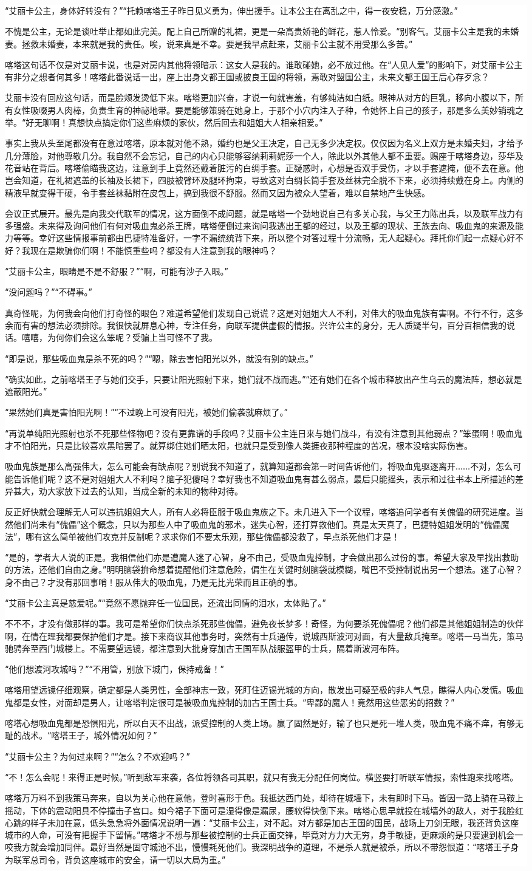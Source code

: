 “艾丽卡公主，身体好转没有？”“托赖喀塔王子昨日见义勇为，伸出援手。让本公主在离乱之中，得一夜安稳，万分感激。”

不愧是公主，无论是谈吐举止都如此完美。配上自己所赠的礼裙，更是一朵高贵娇艳的鲜花，惹人怜爱。“别客气。艾丽卡公主是我的未婚妻。拯救未婚妻，本来就是我的责任。唉，说来真是不幸。要是我早点赶来，艾丽卡公主就不用受那么多苦。”

喀塔这句话不仅是对艾丽卡说，也是对房内其他将领暗示：这女人是我的。谁敢碰她，必不放过他。在“人见人爱”的影响下，对艾丽卡公主有非分之想者何其多！喀塔此番说话一出，座上出身文都王国或披良王国的将领，焉敢对盟国公主，未来文都王国王后心存歹念？

艾丽卡没有回应这句话，而是脸颊发烫低下来。喀塔更加兴奋，才说一句就害羞，有够纯洁如白纸。眼神从对方的巨乳，移向小腹以下，所有女性吸啜男人肉棒，负责生育的神祕地带。要是能够策骑在她身上，于那个小穴内注入子种，令她怀上自己的孩子，那是多么美妙销魂之举。“好无聊啊！真想快点搞定你们这些麻烦的家伙，然后回去和姐姐大人相亲相爱。”

事实上我从头至尾都没有在意过喀塔，原本就对他不熟，婚约也是父王决定，自己无多少决定权。仅仅因为名义上双方是未婚夫妇，才给予几分薄脸，对他尊敬几分。我自然不会忘记，自己的内心只能够容纳莉莉妮莎一个人，除此以外其他人都不重要。赐座于喀塔身边，莎华及花音站在背后。喀塔偷瞄我这边，注意到手上竟然还戴着脏污的白绸手套。正疑惑时，心想是否双手受伤，才以手套遮掩，便不去在意。他岂会知道，在礼裙遮盖的长袖及长裙下，四肢被臂环及腿环拘束，导致这对白绸长筒手套及丝袜完全脱不下来，必须持续戴在身上。内侧的精液早就变得干硬，令手套丝袜黏附在皮包上，搞到我很不舒服。然而又因为被众人望着，难以自禁地产生快感。

会议正式展开。最先是向我交代联军的情况，这方面倒不成问题，就是喀塔一个劲地说自己有多关心我，与父王力陈出兵，以及联军战力有多强盛。未来得及询问他们有何对吸血鬼必杀王牌，喀塔便倒过来询问我逃出王都的经过，以及王都的现状、王族去向、吸血鬼的来源及能力等等。幸好这些情报事前都由巴捷特准备好，一字不漏统统背下来，所以整个对答过程十分流畅，无人起疑心。拜托你们起一点疑心好不好？我现在是欺骗你们啊！不能慎重些吗？都没有人注意到我的眼神吗？

“艾丽卡公主，眼睛是不是不舒服？”“啊，可能有沙子入眼。”

“没问题吗？”“不碍事。”

真奇怪呢，为何我会向他们打奇怪的眼色？难道希望他们发现自己说谎？这是对姐姐大人不利，对伟大的吸血鬼族有害啊。不行不行，这多余而有害的想法必须排除。我很快就屏息心神，专注任务，向联军提供虚假的情报。兴许公主的身分，无人质疑半句，百分百相信我的说话。嘻嘻，为何你们会这么笨呢？受骗上当可怪不了我。

“即是说，那些吸血鬼是杀不死的吗？”“嗯，除去害怕阳光以外，就没有别的缺点。”

“确实如此，之前喀塔王子与她们交手，只要让阳光照射下来，她们就不战而逃。”“还有她们在各个城市释放出产生乌云的魔法阵，想必就是遮蔽阳光。”

“果然她们真是害怕阳光啊！”“不过晚上可没有阳光，被她们偷袭就麻烦了。”

“再说单纯阳光照射也杀不死那些怪物吧？没有更靠谱的手段吗？艾丽卡公主连日来与她们战斗，有没有注意到其他弱点？”笨蛋啊！吸血鬼才不怕阳光，只是比较喜欢黑暗罢了。就算绑住她们晒太阳，也就只是受到像人类捱夜那种程度的苦况，根本没啥实际伤害。

吸血鬼族是那么高强伟大，怎么可能会有缺点呢？别说我不知道了，就算知道都会第一时间告诉他们，将吸血鬼驱逐离开……不对，怎么可能告诉他们呢？这不是对姐姐大人不利吗？脑子犯傻吗？幸好我也不知道吸血鬼有甚么弱点，最后只能摇头，表示和过往书本上所描述的差异甚大，劝大家放下过去的认知，当成全新的未知的物种对待。

反正好快就会理解无人可以违抗姐姐大人，所有人必将臣服于吸血鬼族之下。未几进入下一个议程，喀塔追问学者有关傀儡的研究进度。当然他们尚未有“傀儡”这个概念，只以为那些人中了吸血鬼的邪术，迷失心智，还打算救他们。真是太天真了，巴捷特姐姐发明的“傀儡魔法”，哪有这么简单被他们攻克并反制呢？求求你们不要太乐观，那些傀儡都没救了，早点杀死他们才是！

“是的，学者大人说的正是。我相信他们亦是遭魔人迷了心智，身不由己，受吸血鬼控制，才会做出那么过份的事。希望大家及早找出救助的方法，还他们自由之身。”明明脑袋拚命想着提醒他们注意危险，偏生在关键时刻脑袋就模糊，嘴巴不受控制说出另一个想法。迷了心智？身不由己？才没有那回事哨！服从伟大的吸血鬼，乃是无比光荣而且正确的事。

“艾丽卡公主真是慈爱呢。”“竟然不愿抛弃任一位国民，还流出同情的泪水，太体贴了。”

不不不，才没有做那样的事。我可是希望你们快点杀死那些傀儡，避免夜长梦多！奇怪，为何要杀死傀儡呢？他们都是其他姐姐制造的伙伴啊，在情在理我都要保护他们才是。接下来商议其他事务时，突然有士兵通传，说城西斯波河对面，有大量敌兵掩至。喀塔一马当先，策马驰骋奔至西门城楼上。不需要望远镜，都注意到大批身穿加古王国军队战服盔甲的士兵，隔着斯波河布阵。

“他们想渡河攻城吗？”“不用管，别放下城门，保持戒备！”

喀塔用望远镜仔细观察，确定都是人类男性，全部神志一致，死盯住迈锡光城的方向，散发出可疑至极的非人气息，瞧得人内心发慌。吸血鬼都是女性，对面却是男人，让喀塔判定很可是被吸血鬼控制的加古王国士兵。“卑鄙的魔人！竟然用这些恶劣的招数？”

喀塔心想吸血鬼都是恐惧阳光，所以白天不出战，派受控制的人类上场。赢了固然是好，输了也只是死一堆人类，吸血鬼不痛不痒，有够无耻的战术。“喀塔王子，城外情况如何？”

“艾丽卡公主？为何过来啊？”“怎么？不欢迎吗？”

“不！怎么会呢！来得正是时候。”听到敌军来袭，各位将领各司其职，就只有我无分配任何岗位。横竖要打听联军情报，索性跑来找喀塔。

喀塔万万料不到我策马奔来，自以为关心他在意他，登时喜形于色。我抵达西门处，却待在城墙下，未有即时下马。皆因一路上骑在马鞍上摇动，下体的震动阳具不停撞击子宫口。如今裙子下面可是湿得像是漏尿，腰软得快倒下来。喀塔心思早就投在城墙外的敌人，对于我脸红心跳的样子未加在意，低头急急将外面情况说明一遍：“艾丽卡公主，对不起。对方都是加古王国的国民，战场上刀剑无眼，我还背负这座城市的人命，可没有把握手下留情。”喀塔才不想与那些被控制的士兵正面交锋，毕竟对方力大无穷，身手敏捷，更麻烦的是只要逮到机会一咬我方就会增加同伴。最好当然是固守城池不出，慢慢耗死他们。我深明战争的道理，不是杀人就是被杀，所以不带怨恨道：“喀塔王子身为联军总司令，背负这座城市的安全，请一切以大局为重。”
